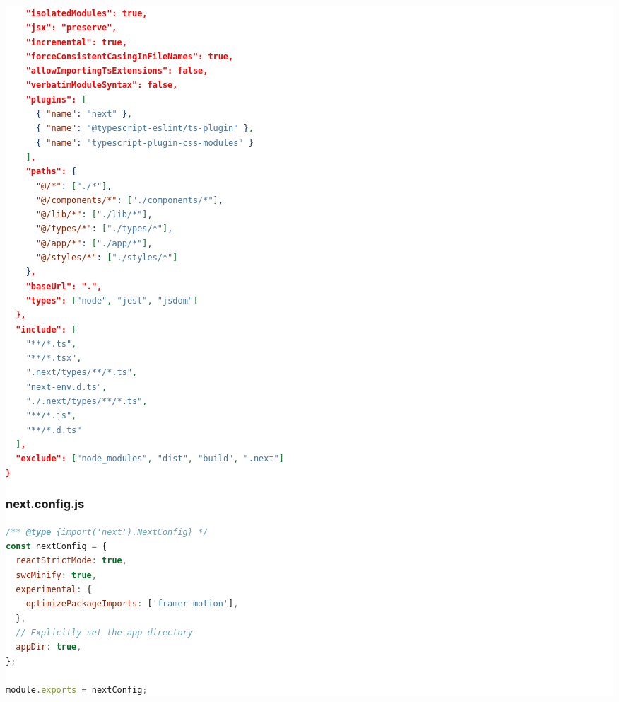 ```json
    "isolatedModules": true,
    "jsx": "preserve",
    "incremental": true,
    "forceConsistentCasingInFileNames": true,
    "allowImportingTsExtensions": false,
    "verbatimModuleSyntax": false,
    "plugins": [
      { "name": "next" },
      { "name": "@typescript-eslint/ts-plugin" },
      { "name": "typescript-plugin-css-modules" }
    ],
    "paths": {
      "@/*": ["./*"],
      "@/components/*": ["./components/*"],
      "@/lib/*": ["./lib/*"],
      "@/types/*": ["./types/*"],
      "@/app/*": ["./app/*"],
      "@/styles/*": ["./styles/*"]
    },
    "baseUrl": ".",
    "types": ["node", "jest", "jsdom"]
  },
  "include": [
    "**/*.ts",
    "**/*.tsx",
    ".next/types/**/*.ts",
    "next-env.d.ts",
    "./.next/types/**/*.ts",
    "**/*.js",
    "**/*.d.ts"
  ],
  "exclude": ["node_modules", "dist", "build", ".next"]
}
```

### next.config.js

```javascript
/** @type {import('next').NextConfig} */
const nextConfig = {
  reactStrictMode: true,
  swcMinify: true,
  experimental: {
    optimizePackageImports: ['framer-motion'],
  },
  // Explicitly set the app directory
  appDir: true,
};

module.exports = nextConfig;
```
